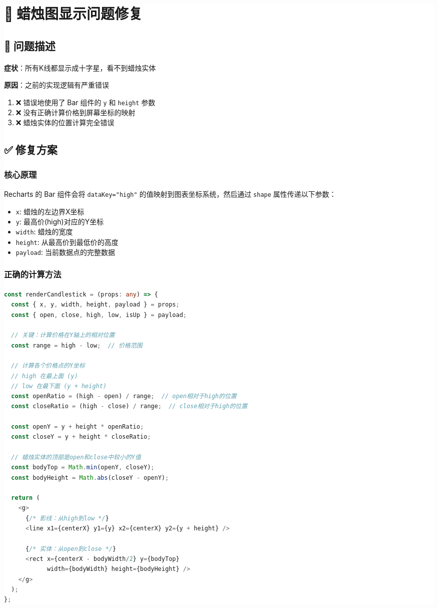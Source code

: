 # 🔧 蜡烛图显示问题修复

## 🐛 问题描述

**症状**：所有K线都显示成十字星，看不到蜡烛实体

**原因**：之前的实现逻辑有严重错误
1. ❌ 错误地使用了 Bar 组件的 `y` 和 `height` 参数
2. ❌ 没有正确计算价格到屏幕坐标的映射
3. ❌ 蜡烛实体的位置计算完全错误

## ✅ 修复方案

### 核心原理

Recharts 的 Bar 组件会将 `dataKey="high"` 的值映射到图表坐标系统，然后通过 `shape` 属性传递以下参数：
- `x`: 蜡烛的左边界X坐标
- `y`: 最高价(high)对应的Y坐标
- `width`: 蜡烛的宽度
- `height`: 从最高价到最低价的高度
- `payload`: 当前数据点的完整数据

### 正确的计算方法

```typescript
const renderCandlestick = (props: any) => {
  const { x, y, width, height, payload } = props;
  const { open, close, high, low, isUp } = payload;
  
  // 关键：计算价格在Y轴上的相对位置
  const range = high - low;  // 价格范围
  
  // 计算各个价格点的Y坐标
  // high 在最上面 (y)
  // low 在最下面 (y + height)
  const openRatio = (high - open) / range;  // open相对于high的位置
  const closeRatio = (high - close) / range;  // close相对于high的位置
  
  const openY = y + height * openRatio;
  const closeY = y + height * closeRatio;
  
  // 蜡烛实体的顶部是open和close中较小的Y值
  const bodyTop = Math.min(openY, closeY);
  const bodyHeight = Math.abs(closeY - openY);
  
  return (
    <g>
      {/* 影线：从high到low */}
      <line x1={centerX} y1={y} x2={centerX} y2={y + height} />
      
      {/* 实体：从open到close */}
      <rect x={centerX - bodyWidth/2} y={bodyTop} 
            width={bodyWidth} height={bodyHeight} />
    </g>
  );
};
```
